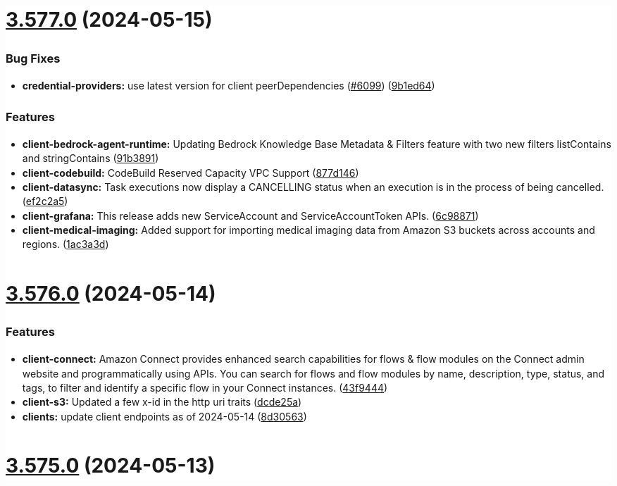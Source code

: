 



# [3.577.0](https://github.com/aws/aws-sdk-js-v3/compare/v3.576.0...v3.577.0) (2024-05-15)


### Bug Fixes

* **credential-providers:** use latest version for client peerDependencies ([#6099](https://github.com/aws/aws-sdk-js-v3/issues/6099)) ([9b1ed64](https://github.com/aws/aws-sdk-js-v3/commit/9b1ed64e300ccdabb544c4089194c126aae46de2))


### Features

* **client-bedrock-agent-runtime:** Updating Bedrock Knowledge Base Metadata & Filters feature with two new filters listContains and stringContains ([91b3891](https://github.com/aws/aws-sdk-js-v3/commit/91b3891cf21a942d6e1546358049284e1b959a4b))
* **client-codebuild:** CodeBuild Reserved Capacity VPC Support ([877d146](https://github.com/aws/aws-sdk-js-v3/commit/877d146a3f5a25386b462ac483956334354e7899))
* **client-datasync:** Task executions now display a CANCELLING status when an execution is in the process of being cancelled. ([ef2c2a5](https://github.com/aws/aws-sdk-js-v3/commit/ef2c2a5f9631cabf48c09b3abddf91446b8b3cc2))
* **client-grafana:** This release adds new ServiceAccount and ServiceAccountToken APIs. ([6c98871](https://github.com/aws/aws-sdk-js-v3/commit/6c98871766ef0670a974ce73fbcdeefd0a51a43d))
* **client-medical-imaging:** Added support for importing medical imaging data from Amazon S3 buckets across accounts and regions. ([1ac3a3d](https://github.com/aws/aws-sdk-js-v3/commit/1ac3a3d85b169f04c63114a7d48d7abbe7d235ad))





# [3.576.0](https://github.com/aws/aws-sdk-js-v3/compare/v3.575.0...v3.576.0) (2024-05-14)


### Features

* **client-connect:** Amazon Connect provides enhanced search capabilities for flows & flow modules on the Connect admin website and programmatically using APIs. You can search for flows and flow modules by name, description, type, status, and tags, to filter and identify a specific flow in your Connect instances. ([43f9444](https://github.com/aws/aws-sdk-js-v3/commit/43f9444b08dcda14c04480e3a16fabd19663b0bf))
* **client-s3:** Updated a few x-id in the http uri traits ([dcde25a](https://github.com/aws/aws-sdk-js-v3/commit/dcde25ac4c25ee86c8c5c781b4b7a6db26c97db2))
* **clients:** update client endpoints as of 2024-05-14 ([8d30563](https://github.com/aws/aws-sdk-js-v3/commit/8d305635a44107c35bfc93859b153919e89e1acf))





# [3.575.0](https://github.com/aws/aws-sdk-js-v3/compare/v3.574.0...v3.575.0) (2024-05-13)
